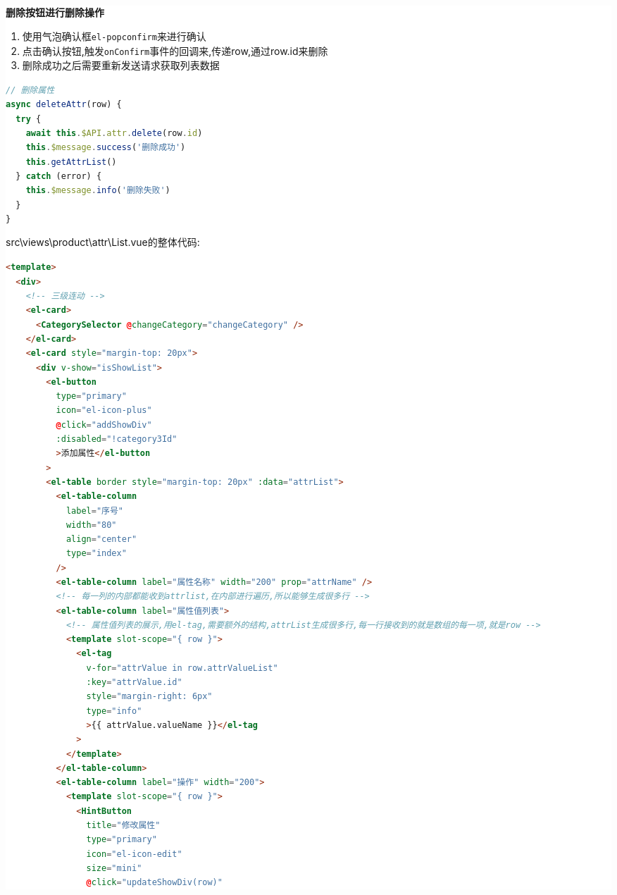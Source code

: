**删除按钮进行删除操作**

1. 使用气泡确认框`el-popconfirm`来进行确认
2. 点击确认按钮,触发`onConfirm`事件的回调来,传递row,通过row.id来删除
3. 删除成功之后需要重新发送请求获取列表数据

```js
// 删除属性
async deleteAttr(row) {
  try {
    await this.$API.attr.delete(row.id)
    this.$message.success('删除成功')
    this.getAttrList()
  } catch (error) {
    this.$message.info('删除失败')
  }
}
```

src\views\product\attr\List.vue的整体代码:
```html
<template>
  <div>
    <!-- 三级连动 -->
    <el-card>
      <CategorySelector @changeCategory="changeCategory" />
    </el-card>
    <el-card style="margin-top: 20px">
      <div v-show="isShowList">
        <el-button
          type="primary"
          icon="el-icon-plus"
          @click="addShowDiv"
          :disabled="!category3Id"
          >添加属性</el-button
        >
        <el-table border style="margin-top: 20px" :data="attrList">
          <el-table-column
            label="序号"
            width="80"
            align="center"
            type="index"
          />
          <el-table-column label="属性名称" width="200" prop="attrName" />
          <!-- 每一列的内部都能收到attrlist,在内部进行遍历,所以能够生成很多行 -->
          <el-table-column label="属性值列表">
            <!-- 属性值列表的展示,用el-tag,需要额外的结构,attrList生成很多行,每一行接收到的就是数组的每一项,就是row -->
            <template slot-scope="{ row }">
              <el-tag
                v-for="attrValue in row.attrValueList"
                :key="attrValue.id"
                style="margin-right: 6px"
                type="info"
                >{{ attrValue.valueName }}</el-tag
              >
            </template>
          </el-table-column>
          <el-table-column label="操作" width="200">
            <template slot-scope="{ row }">
              <HintButton
                title="修改属性"
                type="primary"
                icon="el-icon-edit"
                size="mini"
                @click="updateShowDiv(row)"
```